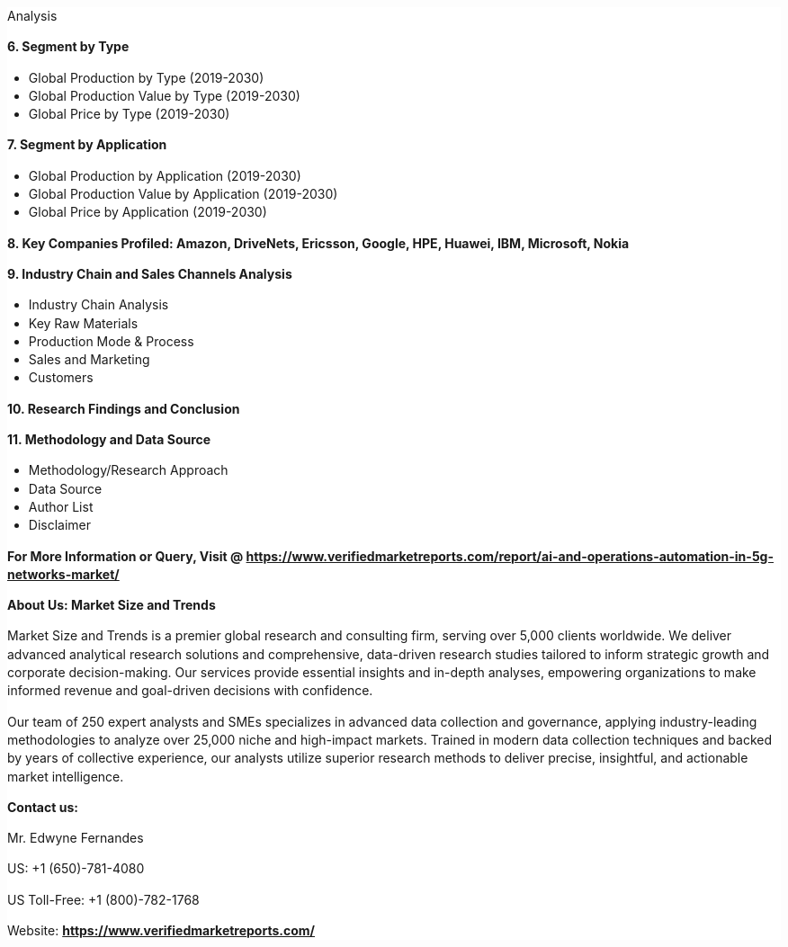 Analysis&nbsp;</li></ul><p><strong>6. Segment by Type</strong></p><ul><li>Global Production by Type (2019-2030)</li><li>Global Production Value by Type (2019-2030)</li><li>Global Price by Type (2019-2030)</li></ul><p><strong>7. Segment by Application</strong></p><ul><li>Global Production by Application (2019-2030)</li><li>Global Production Value by Application (2019-2030)</li><li>Global Price by Application (2019-2030)</li></ul><p><strong>8. Key Companies Profiled: Amazon, DriveNets, Ericsson, Google, HPE, Huawei, IBM, Microsoft, Nokia</strong></p><p><strong>9. Industry Chain and Sales Channels Analysis</strong></p><ul><li>Industry Chain Analysis</li><li>Key Raw Materials</li><li>Production Mode &amp; Process</li><li>Sales and Marketing</li><li>Customers</li></ul><p><strong>10. Research Findings and Conclusion</strong></p><p><strong>11. Methodology and Data Source</strong></p><ul><li>Methodology/Research Approach</li><li>Data Source</li><li>Author List</li><li>Disclaimer</li></ul></p><p><strong>For More Information or Query, Visit @ <a href="https://www.verifiedmarketreports.com/report/ai-and-operations-automation-in-5g-networks-market/">https://www.verifiedmarketreports.com/report/ai-and-operations-automation-in-5g-networks-market/</a></strong></p><p><strong>About Us: Market Size and Trends</strong></p><p>Market Size and Trends is a premier global research and consulting firm, serving over 5,000 clients worldwide. We deliver advanced analytical research solutions and comprehensive, data-driven research studies tailored to inform strategic growth and corporate decision-making. Our services provide essential insights and in-depth analyses, empowering organizations to make informed revenue and goal-driven decisions with confidence.</p><p>Our team of 250 expert analysts and SMEs specializes in advanced data collection and governance, applying industry-leading methodologies to analyze over 25,000 niche and high-impact markets. Trained in modern data collection techniques and backed by years of collective experience, our analysts utilize superior research methods to deliver precise, insightful, and actionable market intelligence.</p><p><strong>Contact us:</strong></p><p>Mr. Edwyne Fernandes</p><p>US: +1 (650)-781-4080</p><p>US Toll-Free: +1 (800)-782-1768</p><p>Website: <strong><a href="https://www.verifiedmarketreports.com/">https://www.verifiedmarketreports.com/</a></strong></p>

